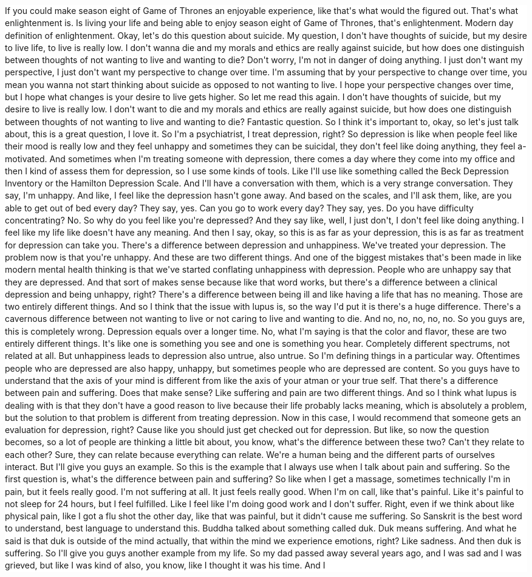  If you could make season eight of Game of Thrones an enjoyable experience, like that's what would the figured out. That's what enlightenment is. Is living your life and being able to enjoy season eight of Game of Thrones, that's enlightenment. Modern day definition of enlightenment. Okay, let's do this question about suicide. My question, I don't have thoughts of suicide, but my desire to live life, to live is really low. I don't wanna die and my morals and ethics are really against suicide, but how does one distinguish between thoughts of not wanting to live and wanting to die? Don't worry, I'm not in danger of doing anything. I just don't want my perspective, I just don't want my perspective to change over time. I'm assuming that by your perspective to change over time, you mean you wanna not start thinking about suicide as opposed to not wanting to live. I hope your perspective changes over time, but I hope what changes is your desire to live gets higher. So let me read this again. I don't have thoughts of suicide, but my desire to live is really low. I don't want to die and my morals and ethics are really against suicide, but how does one distinguish between thoughts of not wanting to live and wanting to die? Fantastic question. So I think it's important to, okay, so let's just talk about, this is a great question, I love it. So I'm a psychiatrist, I treat depression, right? So depression is like when people feel like their mood is really low and they feel unhappy and sometimes they can be suicidal, they don't feel like doing anything, they feel a-motivated. And sometimes when I'm treating someone with depression, there comes a day where they come into my office and then I kind of assess them for depression, so I use some kinds of tools. Like I'll use like something called the Beck Depression Inventory or the Hamilton Depression Scale. And I'll have a conversation with them, which is a very strange conversation. They say, I'm unhappy. And like, I feel like the depression hasn't gone away. And based on the scales, and I'll ask them, like, are you able to get out of bed every day? They say, yes. Can you go to work every day? They say, yes. Do you have difficulty concentrating? No. So why do you feel like you're depressed? And they say like, well, I just don't, I don't feel like doing anything. I feel like my life like doesn't have any meaning. And then I say, okay, so this is as far as your depression, this is as far as treatment for depression can take you. There's a difference between depression and unhappiness. We've treated your depression. The problem now is that you're unhappy. And these are two different things. And one of the biggest mistakes that's been made in like modern mental health thinking is that we've started conflating unhappiness with depression. People who are unhappy say that they are depressed. And that sort of makes sense because like that word works, but there's a difference between a clinical depression and being unhappy, right? There's a difference between being ill and like having a life that has no meaning. Those are two entirely different things. And so I think that the issue with lupus is, so the way I'd put it is there's a huge difference. There's a cavernous difference between not wanting to live or not caring to live and wanting to die. And no, no, no, no, no. So you guys are, this is completely wrong. Depression equals over a longer time. No, what I'm saying is that the color and flavor, these are two entirely different things. It's like one is something you see and one is something you hear. Completely different spectrums, not related at all. But unhappiness leads to depression also untrue, also untrue. So I'm defining things in a particular way. Oftentimes people who are depressed are also happy, unhappy, but sometimes people who are depressed are content. So you guys have to understand that the axis of your mind is different from like the axis of your atman or your true self. That there's a difference between pain and suffering. Does that make sense? Like suffering and pain are two different things. And so I think what lupus is dealing with is that they don't have a good reason to live because their life probably lacks meaning, which is absolutely a problem, but the solution to that problem is different from treating depression. Now in this case, I would recommend that someone gets an evaluation for depression, right? Cause like you should just get checked out for depression. But like, so now the question becomes, so a lot of people are thinking a little bit about, you know, what's the difference between these two? Can't they relate to each other? Sure, they can relate because everything can relate. We're a human being and the different parts of ourselves interact. But I'll give you guys an example. So this is the example that I always use when I talk about pain and suffering. So the first question is, what's the difference between pain and suffering? So like when I get a massage, sometimes technically I'm in pain, but it feels really good. I'm not suffering at all. It just feels really good. When I'm on call, like that's painful. Like it's painful to not sleep for 24 hours, but I feel fulfilled. Like I feel like I'm doing good work and I don't suffer. Right, even if we think about like physical pain, like I got a flu shot the other day, like that was painful, but it didn't cause me suffering. So Sanskrit is the best word to understand, best language to understand this. Buddha talked about something called duk. Duk means suffering. And what he said is that duk is outside of the mind actually, that within the mind we experience emotions, right? Like sadness. And then duk is suffering. So I'll give you guys another example from my life. So my dad passed away several years ago, and I was sad and I was grieved, but like I was kind of also, you know, like I thought it was his time. And I